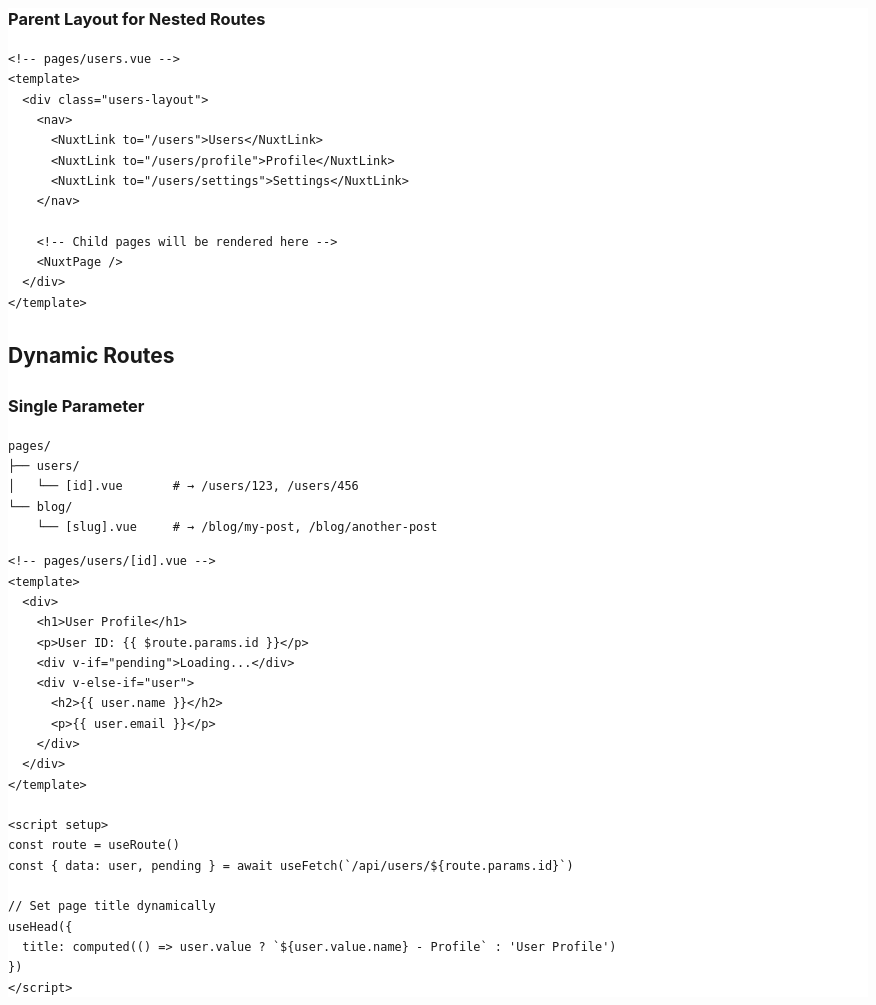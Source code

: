 ### Parent Layout for Nested Routes

```vue
<!-- pages/users.vue -->
<template>
  <div class="users-layout">
    <nav>
      <NuxtLink to="/users">Users</NuxtLink>
      <NuxtLink to="/users/profile">Profile</NuxtLink>
      <NuxtLink to="/users/settings">Settings</NuxtLink>
    </nav>
    
    <!-- Child pages will be rendered here -->
    <NuxtPage />
  </div>
</template>
```

## Dynamic Routes

### Single Parameter

```
pages/
├── users/
│   └── [id].vue       # → /users/123, /users/456
└── blog/
    └── [slug].vue     # → /blog/my-post, /blog/another-post
```

```vue
<!-- pages/users/[id].vue -->
<template>
  <div>
    <h1>User Profile</h1>
    <p>User ID: {{ $route.params.id }}</p>
    <div v-if="pending">Loading...</div>
    <div v-else-if="user">
      <h2>{{ user.name }}</h2>
      <p>{{ user.email }}</p>
    </div>
  </div>
</template>

<script setup>
const route = useRoute()
const { data: user, pending } = await useFetch(`/api/users/${route.params.id}`)

// Set page title dynamically
useHead({
  title: computed(() => user.value ? `${user.value.name} - Profile` : 'User Profile')
})
</script>
```
